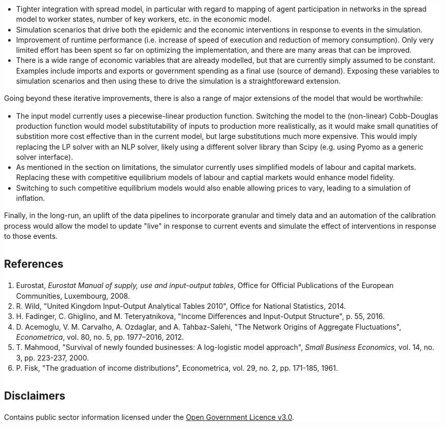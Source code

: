 * Tighter integration with spread model, in particular with regard to mapping of agent participation in networks in the spread model to worker states, number of key workers, etc. in the economic model.
* Simulation scenarios that drive both the epidemic and the economic interventions in response to events in the simulation.
* Improvement of runtime performance (i.e. increase of speed of execution and reduction of memory consumption). Only very limited effort has been spent so far on optimizing the implementation, and there are many areas that can be improved.
* There is a wide range of economic variables that are already modelled, but that are currently simply assumed to be constant. Examples include imports and exports or government spending as a final use (source of demand). Exposing these variables to simulation scenarios and then using these to drive the simulation is a straightforeward extension.

Going beyond these iterative improvements, there is also a range of major extensions of the model that would be worthwhile:

* The input model currently uses a piecewise-linear production function. Switching the model to the (non-linear) Cobb-Douglas production function would model substitutability of inputs to production more realistically, as it would make small qunatities of substition more cost effective than in the current model, but large substitutions much more expensive. This would imply replacing the LP solver with an NLP solver, likely using a different solver library than Scipy (e.g. using Pyomo as a generic solver interface).
* As mentioned in the section on limitations, the simulator currently uses simplified models of labour and capital markets. Replacing these with competitive equilibrium models of labour and captial markets would enhance model fidelity. 
* Switching to such competitive equilibrium models would also enable allowing prices to vary, leading to a simulation of inflation.

Finally, in the long-run, an uplift of the data pipelines to incorporate granular and timely data and an automation of the calibration process would allow the model to update "live" in response to current events and simulate the effect of interventions in response to those events.


## References


1. Eurostat, *Eurostat Manual of supply, use and input-output tables*, Office for Official Publications of the European Communities, Luxembourg, 2008.
2. R. Wild, "United Kingdom Input-Output Analytical Tables 2010", Office for National Statistics, 2014.
3. H. Fadinger, C. Ghiglino, and M. Teteryatnikova, "Income Diﬀerences and Input-Output Structure", p. 55, 2016.
4. D. Acemoglu, V. M. Carvalho, A. Ozdaglar, and A. Tahbaz-Salehi, "The Network Origins of Aggregate Fluctuations", *Econometrica*, vol. 80, no. 5, pp. 1977–2016, 2012.
5. T. Mahmood, "Survival of newly founded businesses: A log-logistic model approach", *Small Business Economics*, vol. 14, no. 3, pp. 223-237, 2000.
6. P. Fisk, "The graduation of income distributions", Econometrica, vol. 29, no. 2, pp. 171-185, 1961.


## Disclaimers


Contains public sector information licensed under the [Open Government Licence v3.0](http://www.nationalarchives.gov.uk/doc/open-government-licence/version/3/).
